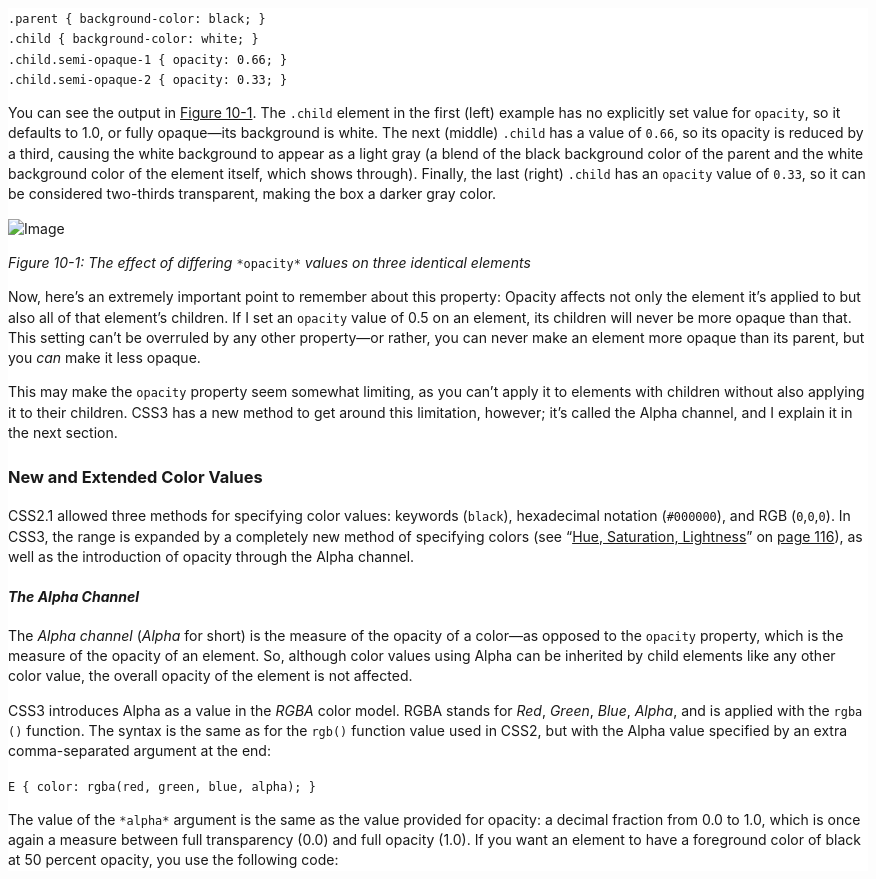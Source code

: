 ```
.parent { background-color: black; }
.child { background-color: white; }
.child.semi-opaque-1 { opacity: 0.66; }
.child.semi-opaque-2 { opacity: 0.33; }
```

You can see the output in [Figure 10-1](ch10.html#ch10fig1). The `.child` element in the first (left) example has no explicitly set value for `opacity`, so it defaults to 1.0, or fully opaque—its background is white. The next (middle) `.child` has a value of `0.66`, so its opacity is reduced by a third, causing the white background to appear as a light gray (a blend of the black background color of the parent and the white background color of the element itself, which shows through). Finally, the last (right) `.child` has an `opacity` value of `0.33`, so it can be considered two-thirds transparent, making the box a darker gray color.

![Image](graphics/f10-01.jpg)

*Figure 10-1: The effect of differing* `*opacity*` *values on three identical elements*

Now, here’s an extremely important point to remember about this property: Opacity affects not only the element it’s applied to but also all of that element’s children. If I set an `opacity` value of 0.5 on an element, its children will never be more opaque than that. This setting can’t be overruled by any other property—or rather, you can never make an element more opaque than its parent, but you *can* make it less opaque.

This may make the `opacity` property seem somewhat limiting, as you can’t apply it to elements with children without also applying it to their children. CSS3 has a new method to get around this limitation, however; it’s called the Alpha channel, and I explain it in the next section.

### **New and Extended Color Values**

CSS2.1 allowed three methods for specifying color values: keywords (`black`), hexadecimal notation (`#000000`), and RGB (`0`,`0`,`0`). In CSS3, the range is expanded by a completely new method of specifying colors (see “[Hue, Saturation, Lightness](ch10.html#ch10leve1sec119)” on [page 116](ch10.html#page_116)), as well as the introduction of opacity through the Alpha channel.

#### ***The Alpha Channel***

The *Alpha channel* (*Alpha* for short) is the measure of the opacity of a color—as opposed to the `opacity` property, which is the measure of the opacity of an element. So, although color values using Alpha can be inherited by child elements like any other color value, the overall opacity of the element is not affected.

CSS3 introduces Alpha as a value in the *RGBA* color model. RGBA stands for *Red*, *Green*, *Blue*, *Alpha*, and is applied with the `rgba()` function. The syntax is the same as for the `rgb()` function value used in CSS2, but with the Alpha value specified by an extra comma-separated argument at the end:

```
E { color: rgba(red, green, blue, alpha); }
```

The value of the `*alpha*` argument is the same as the value provided for opacity: a decimal fraction from 0.0 to 1.0, which is once again a measure between full transparency (0.0) and full opacity (1.0). If you want an element to have a foreground color of black at 50 percent opacity, you use the following code:

